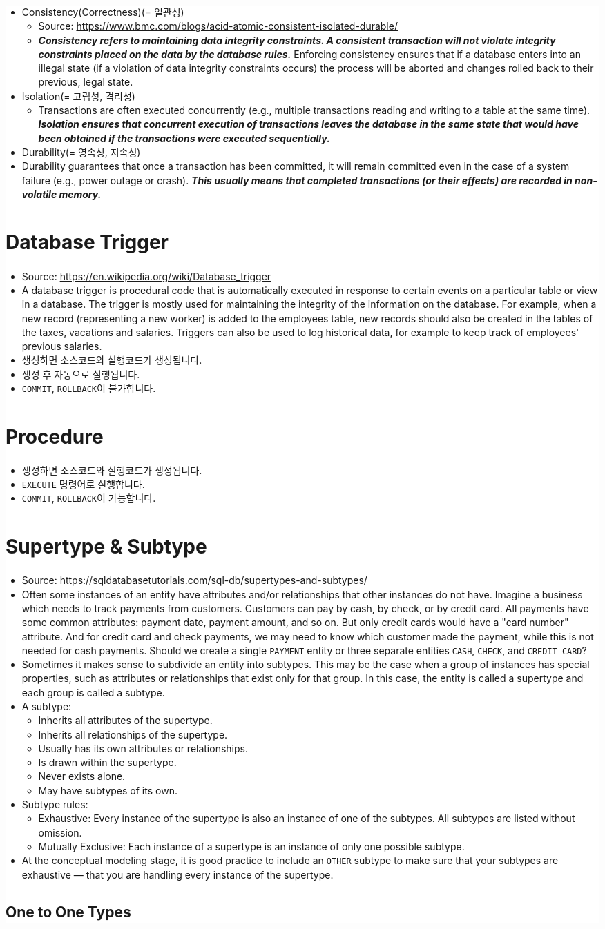 - Consistency(Correctness)(= 일관성)
	- Source: https://www.bmc.com/blogs/acid-atomic-consistent-isolated-durable/
	- ***Consistency refers to maintaining data integrity constraints. A consistent transaction will not violate integrity constraints placed on the data by the database rules.*** Enforcing consistency ensures that if a database enters into an illegal state (if a violation of data integrity constraints occurs) the process will be aborted and changes rolled back to their previous, legal state.
- Isolation(= 고립성, 격리성)
	- Transactions are often executed concurrently (e.g., multiple transactions reading and writing to a table at the same time). ***Isolation ensures that concurrent execution of transactions leaves the database in the same state that would have been obtained if the transactions were executed sequentially.***
- Durability(= 영속성, 지속성)
- Durability guarantees that once a transaction has been committed, it will remain committed even in the case of a system failure (e.g., power outage or crash). ***This usually means that completed transactions (or their effects) are recorded in non-volatile memory.***

# Database Trigger
- Source: https://en.wikipedia.org/wiki/Database_trigger
- A database trigger is procedural code that is automatically executed in response to certain events on a particular table or view in a database. The trigger is mostly used for maintaining the integrity of the information on the database. For example, when a new record (representing a new worker) is added to the employees table, new records should also be created in the tables of the taxes, vacations and salaries. Triggers can also be used to log historical data, for example to keep track of employees' previous salaries.
- 생성하면 소스코드와 실행코드가 생성됩니다.
- 생성 후 자동으로 실행됩니다.
- `COMMIT`, `ROLLBACK`이 불가합니다.

# Procedure
- 생성하면 소스코드와 실행코드가 생성됩니다.
- `EXECUTE` 명령어로 실행합니다.
- `COMMIT`, `ROLLBACK`이 가능합니다.

# Supertype & Subtype
- Source: https://sqldatabasetutorials.com/sql-db/supertypes-and-subtypes/
- Often some instances of an entity have attributes and/or relationships that other instances do not have. Imagine a business which needs to track payments from customers. Customers can pay by cash, by check, or by credit card. All payments have some common attributes: payment date, payment amount, and so on. But only credit cards would have a "card number" attribute. And for credit card and check payments, we may need to know which customer made the payment, while this is not needed for cash payments. Should we create a single `PAYMENT` entity or three separate entities `CASH`, `CHECK`, and `CREDIT CARD`?
- Sometimes it makes sense to subdivide an entity into subtypes. This may be the case when a group of instances has special properties, such as attributes or relationships that exist only for that group. In this case, the entity is called a supertype and each group is called a subtype.
- A subtype:
	- Inherits all attributes of the supertype.
	- Inherits all relationships of the supertype.
	- Usually has its own attributes or relationships.
	- Is drawn within the supertype.
	- Never exists alone.
	- May have subtypes of its own.
- Subtype rules:
	- Exhaustive: Every instance of the supertype is also an instance of one of the subtypes. All subtypes are listed without omission.
	- Mutually Exclusive: Each instance of a supertype is an instance of only one possible subtype.
- At the conceptual modeling stage, it is good practice to include an `OTHER` subtype to make sure that your subtypes are exhaustive — that you are handling every instance of the supertype.
## One to One Types